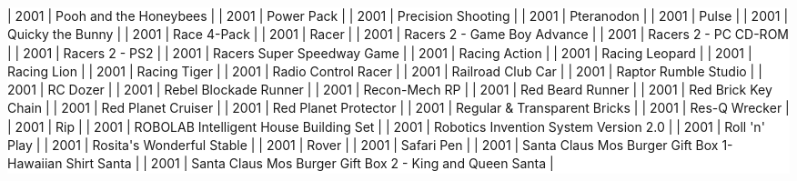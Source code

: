 | 2001  | Pooh and the Honeybees                                                          |
| 2001  | Power Pack                                                                      |
| 2001  | Precision Shooting                                                              |
| 2001  | Pteranodon                                                                      |
| 2001  | Pulse                                                                           |
| 2001  | Quicky the Bunny                                                                |
| 2001  | Race 4-Pack                                                                     |
| 2001  | Racer                                                                           |
| 2001  | Racers 2 - Game Boy Advance                                                     |
| 2001  | Racers 2 - PC CD-ROM                                                            |
| 2001  | Racers 2 - PS2                                                                  |
| 2001  | Racers Super Speedway Game                                                      |
| 2001  | Racing Action                                                                   |
| 2001  | Racing Leopard                                                                  |
| 2001  | Racing Lion                                                                     |
| 2001  | Racing Tiger                                                                    |
| 2001  | Radio Control Racer                                                             |
| 2001  | Railroad Club Car                                                               |
| 2001  | Raptor Rumble Studio                                                            |
| 2001  | RC Dozer                                                                        |
| 2001  | Rebel Blockade Runner                                                           |
| 2001  | Recon-Mech RP                                                                   |
| 2001  | Red Beard Runner                                                                |
| 2001  | Red Brick Key Chain                                                             |
| 2001  | Red Planet Cruiser                                                              |
| 2001  | Red Planet Protector                                                            |
| 2001  | Regular & Transparent Bricks                                                    |
| 2001  | Res-Q Wrecker                                                                   |
| 2001  | Rip                                                                             |
| 2001  | ROBOLAB Intelligent House Building Set                                          |
| 2001  | Robotics Invention System Version 2.0                                           |
| 2001  | Roll 'n' Play                                                                   |
| 2001  | Rosita's Wonderful Stable                                                       |
| 2001  | Rover                                                                           |
| 2001  | Safari Pen                                                                      |
| 2001  | Santa Claus Mos Burger Gift Box 1- Hawaiian Shirt Santa                         |
| 2001  | Santa Claus Mos Burger Gift Box 2 - King and Queen Santa                        |
